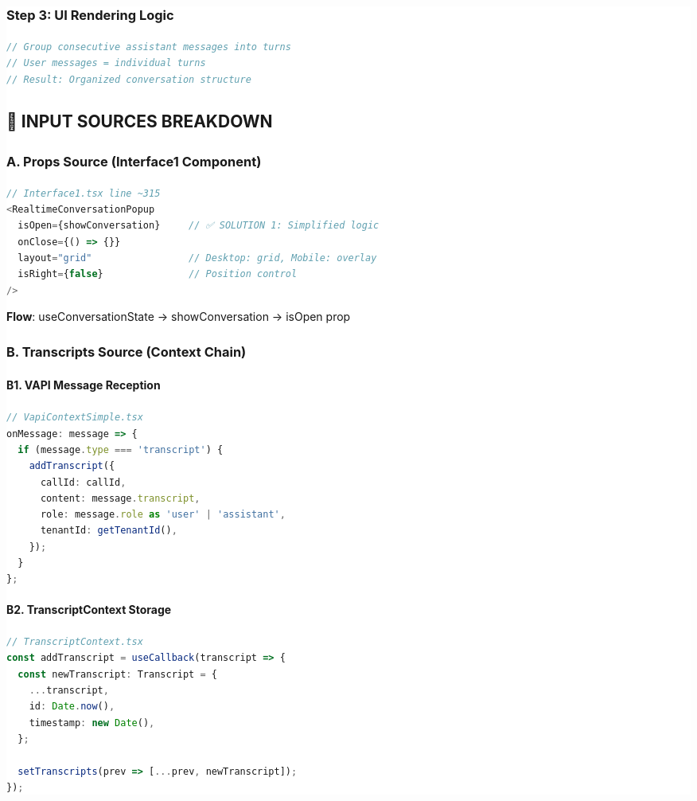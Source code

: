 ### **Step 3: UI Rendering Logic**

```typescript
// Group consecutive assistant messages into turns
// User messages = individual turns
// Result: Organized conversation structure
```

## 📍 **INPUT SOURCES BREAKDOWN**

### **A. Props Source (Interface1 Component)**

```typescript
// Interface1.tsx line ~315
<RealtimeConversationPopup
  isOpen={showConversation}     // ✅ SOLUTION 1: Simplified logic
  onClose={() => {}}
  layout="grid"                 // Desktop: grid, Mobile: overlay
  isRight={false}               // Position control
/>
```

**Flow**: useConversationState → showConversation → isOpen prop

### **B. Transcripts Source (Context Chain)**

#### **B1. VAPI Message Reception**

```typescript
// VapiContextSimple.tsx
onMessage: message => {
  if (message.type === 'transcript') {
    addTranscript({
      callId: callId,
      content: message.transcript,
      role: message.role as 'user' | 'assistant',
      tenantId: getTenantId(),
    });
  }
};
```

#### **B2. TranscriptContext Storage**

```typescript
// TranscriptContext.tsx
const addTranscript = useCallback(transcript => {
  const newTranscript: Transcript = {
    ...transcript,
    id: Date.now(),
    timestamp: new Date(),
  };

  setTranscripts(prev => [...prev, newTranscript]);
});
```
